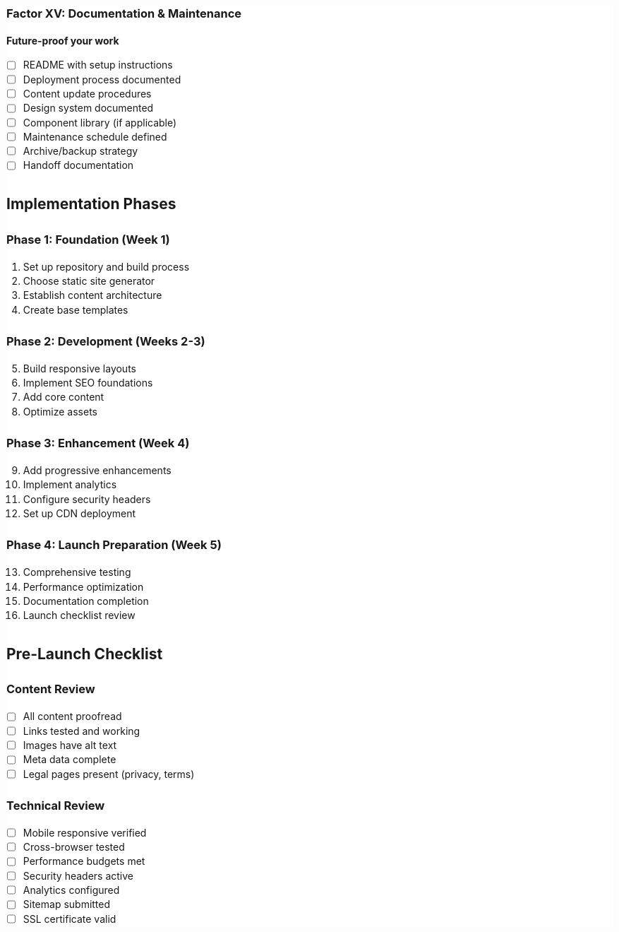 ### Factor XV: Documentation & Maintenance
**Future-proof your work**

- [ ] README with setup instructions
- [ ] Deployment process documented
- [ ] Content update procedures
- [ ] Design system documented
- [ ] Component library (if applicable)
- [ ] Maintenance schedule defined
- [ ] Archive/backup strategy
- [ ] Handoff documentation

## Implementation Phases

### Phase 1: Foundation (Week 1)
1. Set up repository and build process
2. Choose static site generator
3. Establish content architecture
4. Create base templates

### Phase 2: Development (Weeks 2-3)
5. Build responsive layouts
6. Implement SEO foundations
7. Add core content
8. Optimize assets

### Phase 3: Enhancement (Week 4)
9. Add progressive enhancements
10. Implement analytics
11. Configure security headers
12. Set up CDN deployment

### Phase 4: Launch Preparation (Week 5)
13. Comprehensive testing
14. Performance optimization
15. Documentation completion
16. Launch checklist review

## Pre-Launch Checklist

### Content Review
- [ ] All content proofread
- [ ] Links tested and working
- [ ] Images have alt text
- [ ] Meta data complete
- [ ] Legal pages present (privacy, terms)

### Technical Review
- [ ] Mobile responsive verified
- [ ] Cross-browser tested
- [ ] Performance budgets met
- [ ] Security headers active
- [ ] Analytics configured
- [ ] Sitemap submitted
- [ ] SSL certificate valid
